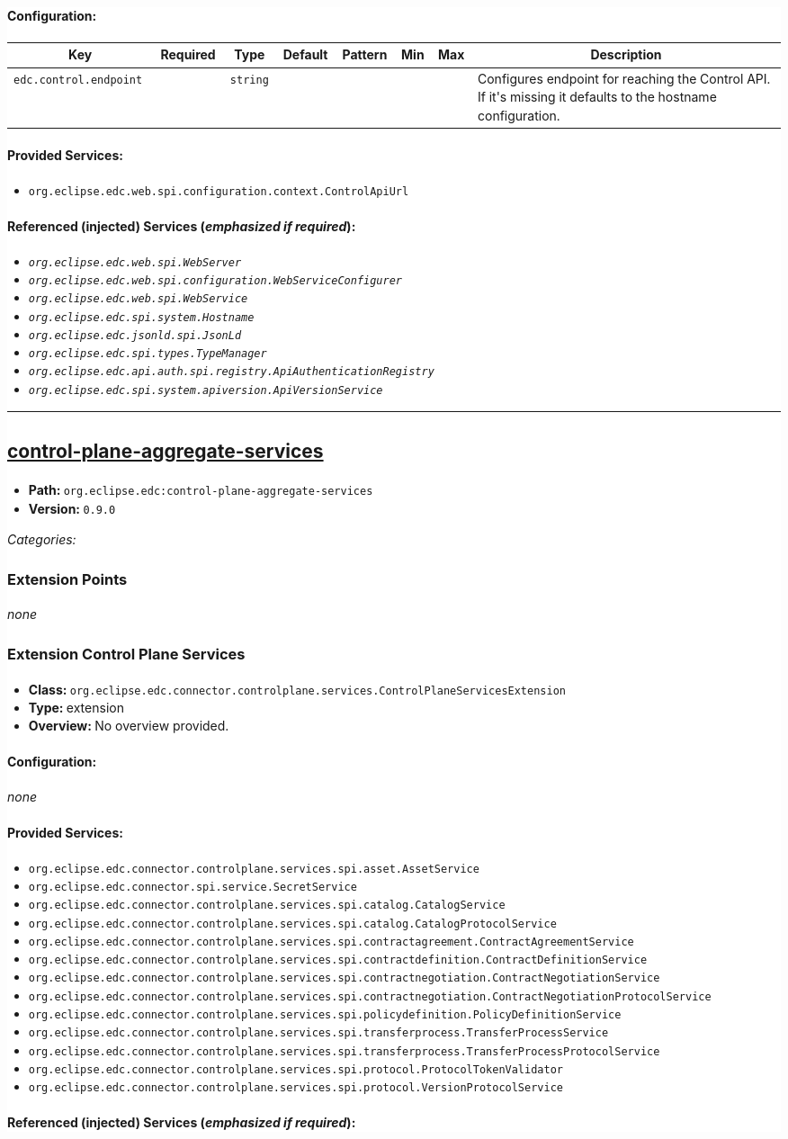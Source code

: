 </span></li></ul><h4>Configuration: </h4><table><thead><tr><th>Key</th><th>Required</th><th>Type</th><th>Default</th><th>Pattern</th><th>Min</th><th>Max</th><th>Description</th></tr></thead><tbody><tr class="even"><td><code>edc.control.endpoint</code></td><td align="center"></td><td align="center"><code>string</code></td><td><code></code></td><td align="center"></td><td align="right"></td><td align="right"></td><td width="40%">Configures endpoint for reaching the Control API. If it&#x27;s missing it defaults to the hostname configuration.</td></tr></tbody></table><h4>Provided Services: </h4><ul><li><code>org.eclipse.edc.web.spi.configuration.context.ControlApiUrl</code></li></ul><h4>Referenced (injected) Services (<em>emphasized if required</em>): </h4><ul><li><em><code>org.eclipse.edc.web.spi.WebServer</code></em></li><li><em><code>org.eclipse.edc.web.spi.configuration.WebServiceConfigurer</code></em></li><li><em><code>org.eclipse.edc.web.spi.WebService</code></em></li><li><em><code>org.eclipse.edc.spi.system.Hostname</code></em></li><li><em><code>org.eclipse.edc.jsonld.spi.JsonLd</code></em></li><li><em><code>org.eclipse.edc.spi.types.TypeManager</code></em></li><li><em><code>org.eclipse.edc.api.auth.spi.registry.ApiAuthenticationRegistry</code></em></li><li><em><code>org.eclipse.edc.spi.system.apiversion.ApiVersionService</code></em></li></ul><hr><a href="#control-plane-aggregate-services"><h2 id="control-plane-aggregate-services">control-plane-aggregate-services</h2></a><ul><li><b>Path: </b><code>org.eclipse.edc:control-plane-aggregate-services</code></li><li><b>Version: </b><code>0.9.0</code></li></ul><em>Categories: </em><h3>Extension Points</h3><em>none</em><h3>Extension Control Plane Services</h3><ul><li><b>Class: </b><code>org.eclipse.edc.connector.controlplane.services.ControlPlaneServicesExtension</code></li><li><b>Type: </b><span>extension</span></li><li><b>Overview: </b><span>No overview provided.</span></li></ul><h4>Configuration: </h4><em>none</em><h4>Provided Services: </h4><ul><li><code>org.eclipse.edc.connector.controlplane.services.spi.asset.AssetService</code></li><li><code>org.eclipse.edc.connector.spi.service.SecretService</code></li><li><code>org.eclipse.edc.connector.controlplane.services.spi.catalog.CatalogService</code></li><li><code>org.eclipse.edc.connector.controlplane.services.spi.catalog.CatalogProtocolService</code></li><li><code>org.eclipse.edc.connector.controlplane.services.spi.contractagreement.ContractAgreementService</code></li><li><code>org.eclipse.edc.connector.controlplane.services.spi.contractdefinition.ContractDefinitionService</code></li><li><code>org.eclipse.edc.connector.controlplane.services.spi.contractnegotiation.ContractNegotiationService</code></li><li><code>org.eclipse.edc.connector.controlplane.services.spi.contractnegotiation.ContractNegotiationProtocolService</code></li><li><code>org.eclipse.edc.connector.controlplane.services.spi.policydefinition.PolicyDefinitionService</code></li><li><code>org.eclipse.edc.connector.controlplane.services.spi.transferprocess.TransferProcessService</code></li><li><code>org.eclipse.edc.connector.controlplane.services.spi.transferprocess.TransferProcessProtocolService</code></li><li><code>org.eclipse.edc.connector.controlplane.services.spi.protocol.ProtocolTokenValidator</code></li><li><code>org.eclipse.edc.connector.controlplane.services.spi.protocol.VersionProtocolService</code></li></ul><h4>Referenced (injected) Services (<em>emphasized if required</em>):